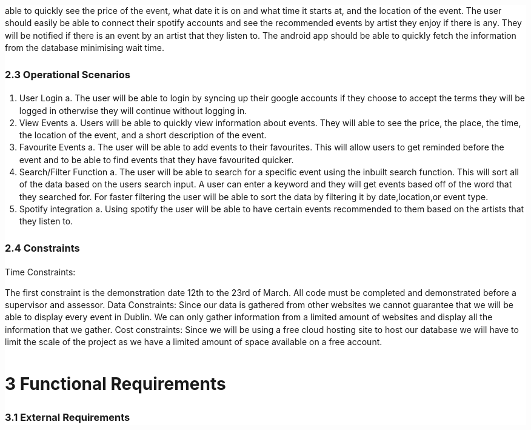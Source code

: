 
able to quickly see the price of the event, what date it is on and what time it starts at,
and the location of the event.
The user should easily be able to connect their spotify accounts and see the
recommended events by artist they enjoy if there is any. They will be notified if there is
an event by an artist that they listen to. The android app should be able to quickly fetch
the information from the database minimising wait time.

### 2.3 Operational Scenarios

1. User Login
    a. The user will be able to login by syncing up their google accounts if they
       choose to accept the terms they will be logged in otherwise they will
       continue without logging in.
2. View Events
    a. Users will be able to quickly view information about events. They will able
       to see the price, the place, the time, the location of the event, and a short
       description of the event.
3. Favourite Events
    a. The user will be able to add events to their favourites. This will allow users
       to get reminded before the event and to be able to find events that they
       have favourited quicker.
4. Search/Filter Function
    a. The user will be able to search for a specific event using the inbuilt search
       function. This will sort all of the data based on the users search input. A
       user can enter a keyword and they will get events based off of the word
       that they searched for. For faster filtering the user will be able to sort the
       data by filtering it by date,location,or event type.
5. Spotify integration
    a. Using spotify the user will be able to have certain events recommended to
       them based on the artists that they listen to.

### 2.4 Constraints

Time Constraints:


The first constraint is the demonstration date 12th to the 23rd of March. All code must
be completed and demonstrated before a supervisor and assessor.
Data Constraints:
Since our data is gathered from other websites we cannot guarantee that we will be
able to display every event in Dublin. We can only gather information from a limited
amount of websites and display all the information that we gather.
Cost constraints:
Since we will be using a free cloud hosting site to host our database we will have to limit
the scale of the project as we have a limited amount of space available on a free
account.


# 3 Functional Requirements

### 3.1 External Requirements
